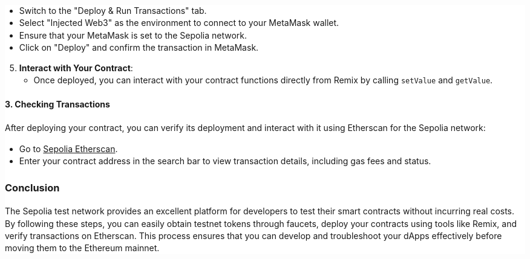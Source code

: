    - Switch to the "Deploy & Run Transactions" tab.
   - Select "Injected Web3" as the environment to connect to your MetaMask wallet.
   - Ensure that your MetaMask is set to the Sepolia network.
   - Click on "Deploy" and confirm the transaction in MetaMask.

5. **Interact with Your Contract**:
   - Once deployed, you can interact with your contract functions directly from Remix by calling `setValue` and `getValue`.

#### 3. Checking Transactions

After deploying your contract, you can verify its deployment and interact with it using Etherscan for the Sepolia network:

- Go to [Sepolia Etherscan](https://sepolia.etherscan.io).
- Enter your contract address in the search bar to view transaction details, including gas fees and status.

### Conclusion

The Sepolia test network provides an excellent platform for developers to test their smart contracts without incurring real costs. By following these steps, you can easily obtain testnet tokens through faucets, deploy your contracts using tools like Remix, and verify transactions on Etherscan. This process ensures that you can develop and troubleshoot your dApps effectively before moving them to the Ethereum mainnet.


